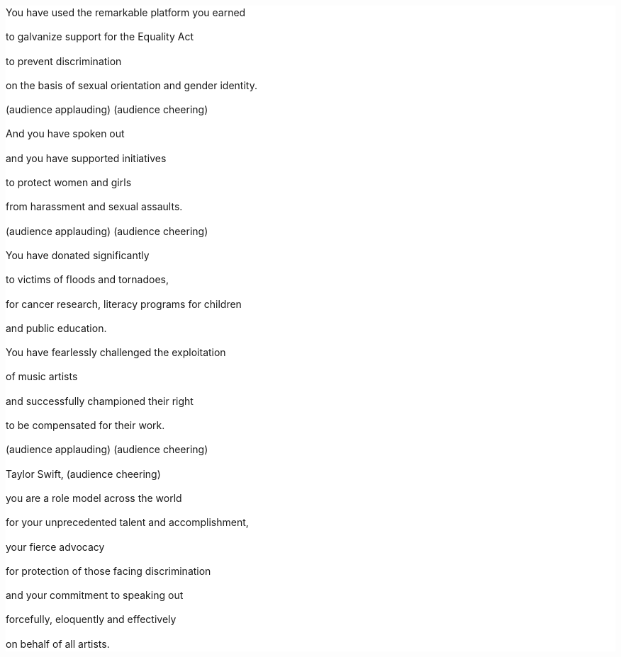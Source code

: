 You have used the remarkable
platform you earned

to galvanize support for the Equality Act

to prevent discrimination

on the basis of sexual
orientation and gender identity.

(audience applauding)
(audience cheering)

And you have spoken out

and you have supported initiatives

to protect women and girls

from harassment and sexual assaults.

(audience applauding)
(audience cheering)

You have donated significantly

to victims of floods and tornadoes,

for cancer research, literacy
programs for children

and public education.

You have fearlessly
challenged the exploitation

of music artists

and successfully championed their right

to be compensated for their work.

(audience applauding)
(audience cheering)

Taylor Swift,
(audience cheering)

you are a role model across the world

for your unprecedented
talent and accomplishment,

your fierce advocacy

for protection of those
facing discrimination

and your commitment to speaking out

forcefully, eloquently and effectively

on behalf of all artists.
